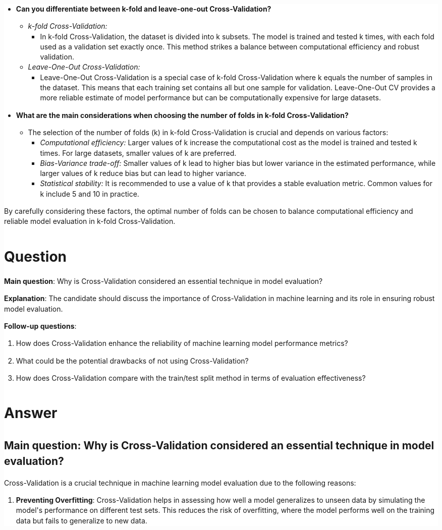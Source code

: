 - **Can you differentiate between k-fold and leave-one-out Cross-Validation?**
  - *k-fold Cross-Validation:*
    - In k-fold Cross-Validation, the dataset is divided into k subsets. The model is trained and tested k times, with each fold used as a validation set exactly once. This method strikes a balance between computational efficiency and robust validation.
  - *Leave-One-Out Cross-Validation:*
    - Leave-One-Out Cross-Validation is a special case of k-fold Cross-Validation where k equals the number of samples in the dataset. This means that each training set contains all but one sample for validation. Leave-One-Out CV provides a more reliable estimate of model performance but can be computationally expensive for large datasets.

- **What are the main considerations when choosing the number of folds in k-fold Cross-Validation?**
  - The selection of the number of folds (k) in k-fold Cross-Validation is crucial and depends on various factors:
    - *Computational efficiency:* Larger values of k increase the computational cost as the model is trained and tested k times. For large datasets, smaller values of k are preferred.
    - *Bias-Variance trade-off:* Smaller values of k lead to higher bias but lower variance in the estimated performance, while larger values of k reduce bias but can lead to higher variance.
    - *Statistical stability:* It is recommended to use a value of k that provides a stable evaluation metric. Common values for k include 5 and 10 in practice.

By carefully considering these factors, the optimal number of folds can be chosen to balance computational efficiency and reliable model evaluation in k-fold Cross-Validation.

# Question
**Main question**: Why is Cross-Validation considered an essential technique in model evaluation?

**Explanation**: The candidate should discuss the importance of Cross-Validation in machine learning and its role in ensuring robust model evaluation.

**Follow-up questions**:

1. How does Cross-Validation enhance the reliability of machine learning model performance metrics?

2. What could be the potential drawbacks of not using Cross-Validation?

3. How does Cross-Validation compare with the train/test split method in terms of evaluation effectiveness?





# Answer
## Main question: Why is Cross-Validation considered an essential technique in model evaluation?

Cross-Validation is a crucial technique in machine learning model evaluation due to the following reasons:

1. **Preventing Overfitting**: Cross-Validation helps in assessing how well a model generalizes to unseen data by simulating the model's performance on different test sets. This reduces the risk of overfitting, where the model performs well on the training data but fails to generalize to new data.
